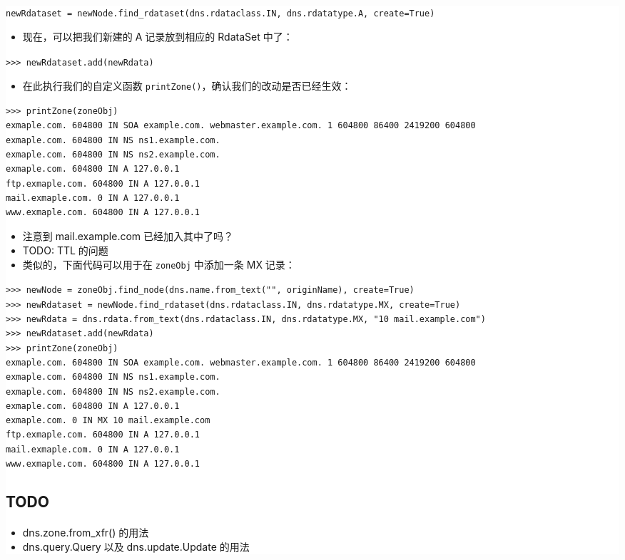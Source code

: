 ```
newRdataset = newNode.find_rdataset(dns.rdataclass.IN, dns.rdatatype.A, create=True)
```

  * 现在，可以把我们新建的 A 记录放到相应的 RdataSet 中了：

```
>>> newRdataset.add(newRdata)
```

  * 在此执行我们的自定义函数 `printZone()`，确认我们的改动是否已经生效：

```
>>> printZone(zoneObj)
exmaple.com. 604800 IN SOA example.com. webmaster.example.com. 1 604800 86400 2419200 604800
exmaple.com. 604800 IN NS ns1.example.com.
exmaple.com. 604800 IN NS ns2.example.com.
exmaple.com. 604800 IN A 127.0.0.1
ftp.exmaple.com. 604800 IN A 127.0.0.1
mail.exmaple.com. 0 IN A 127.0.0.1
www.exmaple.com. 604800 IN A 127.0.0.1
```

  * 注意到 mail.example.com 已经加入其中了吗？
  * TODO: TTL 的问题
  * 类似的，下面代码可以用于在 `zoneObj` 中添加一条 MX 记录：

```
>>> newNode = zoneObj.find_node(dns.name.from_text("", originName), create=True)
>>> newRdataset = newNode.find_rdataset(dns.rdataclass.IN, dns.rdatatype.MX, create=True)
>>> newRdata = dns.rdata.from_text(dns.rdataclass.IN, dns.rdatatype.MX, "10 mail.example.com")
>>> newRdataset.add(newRdata)
>>> printZone(zoneObj)
exmaple.com. 604800 IN SOA example.com. webmaster.example.com. 1 604800 86400 2419200 604800
exmaple.com. 604800 IN NS ns1.example.com.
exmaple.com. 604800 IN NS ns2.example.com.
exmaple.com. 604800 IN A 127.0.0.1
exmaple.com. 0 IN MX 10 mail.example.com
ftp.exmaple.com. 604800 IN A 127.0.0.1
mail.exmaple.com. 0 IN A 127.0.0.1
www.exmaple.com. 604800 IN A 127.0.0.1
```

## TODO ##

  * dns.zone.from\_xfr() 的用法
  * dns.query.Query 以及 dns.update.Update 的用法